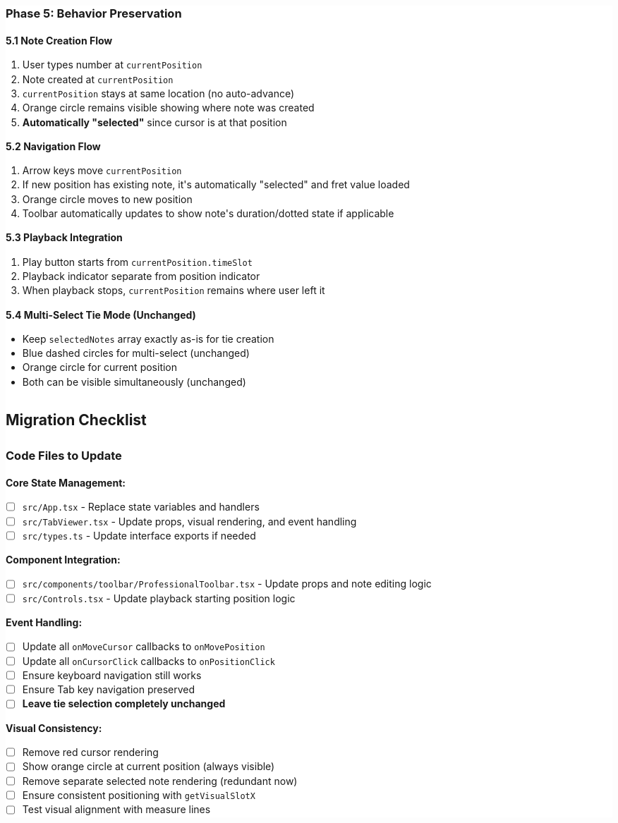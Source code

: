 ### Phase 5: Behavior Preservation

**5.1 Note Creation Flow**
1. User types number at `currentPosition`
2. Note created at `currentPosition`
3. `currentPosition` stays at same location (no auto-advance)
4. Orange circle remains visible showing where note was created
5. **Automatically "selected"** since cursor is at that position

**5.2 Navigation Flow**
1. Arrow keys move `currentPosition`
2. If new position has existing note, it's automatically "selected" and fret value loaded
3. Orange circle moves to new position
4. Toolbar automatically updates to show note's duration/dotted state if applicable

**5.3 Playback Integration**
1. Play button starts from `currentPosition.timeSlot`
2. Playback indicator separate from position indicator
3. When playback stops, `currentPosition` remains where user left it

**5.4 Multi-Select Tie Mode (Unchanged)**
- Keep `selectedNotes` array exactly as-is for tie creation
- Blue dashed circles for multi-select (unchanged)
- Orange circle for current position
- Both can be visible simultaneously (unchanged)

## Migration Checklist

### Code Files to Update

**Core State Management:**
- [ ] `src/App.tsx` - Replace state variables and handlers
- [ ] `src/TabViewer.tsx` - Update props, visual rendering, and event handling
- [ ] `src/types.ts` - Update interface exports if needed

**Component Integration:**
- [ ] `src/components/toolbar/ProfessionalToolbar.tsx` - Update props and note editing logic
- [ ] `src/Controls.tsx` - Update playback starting position logic

**Event Handling:**
- [ ] Update all `onMoveCursor` callbacks to `onMovePosition`
- [ ] Update all `onCursorClick` callbacks to `onPositionClick`
- [ ] Ensure keyboard navigation still works
- [ ] Ensure Tab key navigation preserved
- [ ] **Leave tie selection completely unchanged**

**Visual Consistency:**
- [ ] Remove red cursor rendering
- [ ] Show orange circle at current position (always visible)
- [ ] Remove separate selected note rendering (redundant now)
- [ ] Ensure consistent positioning with `getVisualSlotX`
- [ ] Test visual alignment with measure lines
